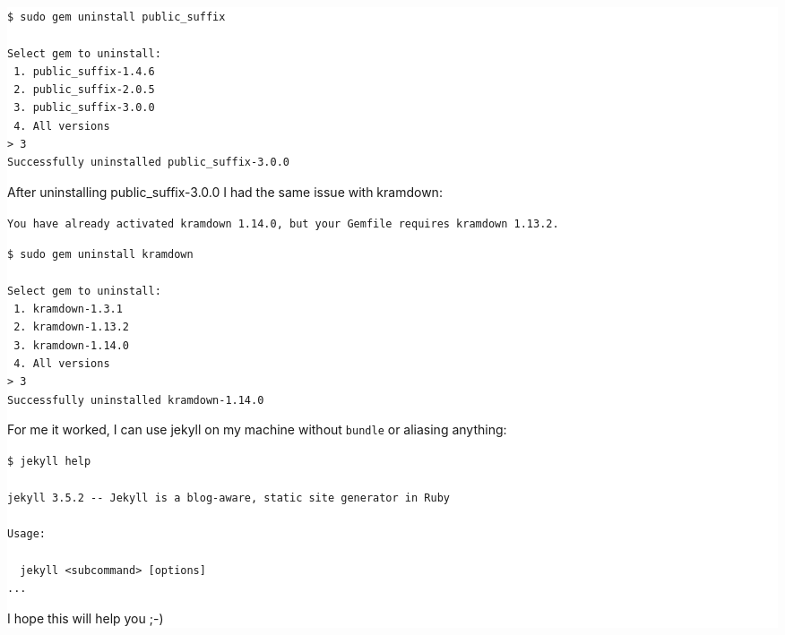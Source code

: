 ```
$ sudo gem uninstall public_suffix

Select gem to uninstall:
 1. public_suffix-1.4.6
 2. public_suffix-2.0.5
 3. public_suffix-3.0.0
 4. All versions
> 3
Successfully uninstalled public_suffix-3.0.0
```

After uninstalling public_suffix-3.0.0 I had the same issue with kramdown:

```
You have already activated kramdown 1.14.0, but your Gemfile requires kramdown 1.13.2.
```

```
$ sudo gem uninstall kramdown

Select gem to uninstall:
 1. kramdown-1.3.1
 2. kramdown-1.13.2
 3. kramdown-1.14.0
 4. All versions
> 3
Successfully uninstalled kramdown-1.14.0
```

For me it worked, I can use jekyll on my machine without `bundle` or aliasing anything:

```
$ jekyll help

jekyll 3.5.2 -- Jekyll is a blog-aware, static site generator in Ruby

Usage:

  jekyll <subcommand> [options]
...
```

I hope this will help you ;-)

